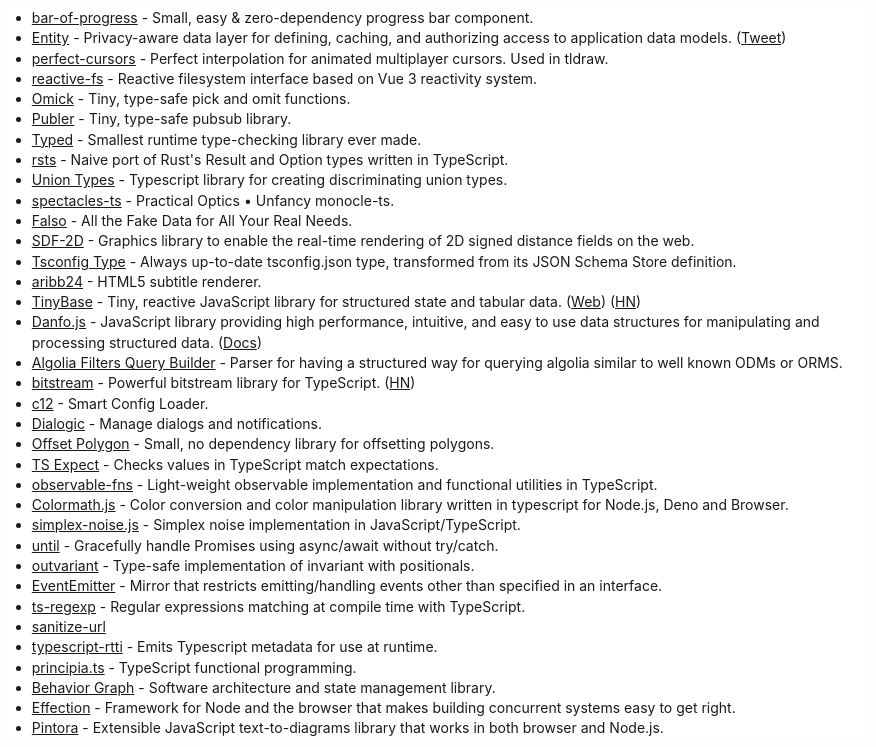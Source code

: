 - [bar-of-progress](https://github.com/badrap/bar-of-progress) - Small, easy & zero-dependency progress bar component.
- [Entity](https://github.com/expo/entity) - Privacy-aware data layer for defining, caching, and authorizing access to application data models. ([Tweet](https://twitter.com/JI/status/1479626819863138306?s=20))
- [perfect-cursors](https://github.com/steveruizok/perfect-cursors) - Perfect interpolation for animated multiplayer cursors. Used in tldraw.
- [reactive-fs](https://github.com/Akryum/reactive-fs) - Reactive filesystem interface based on Vue 3 reactivity system.
- [Omick](https://github.com/brielov/omick) - Tiny, type-safe pick and omit functions.
- [Publer](https://github.com/brielov/publer) - Tiny, type-safe pubsub library.
- [Typed](https://github.com/brielov/typed) - Smallest runtime type-checking library ever made.
- [rsts](https://github.com/brielov/rsts) - Naive port of Rust's Result and Option types written in TypeScript.
- [Union Types](https://github.com/practical-fp/union-types) - Typescript library for creating discriminating union types.
- [spectacles-ts](https://github.com/anthonyjoeseph/spectacles-ts) - Practical Optics • Unfancy monocle-ts.
- [Falso](https://github.com/ngneat/falso) - All the Fake Data for All Your Real Needs.
- [SDF-2D](https://github.com/schmelczerandras/sdf-2d) - Graphics library to enable the real-time rendering of 2D signed distance fields on the web.
- [Tsconfig Type](https://github.com/harrysolovay/tsconfig-type) - Always up-to-date tsconfig.json type, transformed from its JSON Schema Store definition.
- [aribb24](https://github.com/monyone/aribb24.js) - HTML5 subtitle renderer.
- [TinyBase](https://github.com/tinyplex/tinybase) - Tiny, reactive JavaScript library for structured state and tabular data. ([Web](https://tinybase.org/)) ([HN](https://news.ycombinator.com/item?id=29945748))
- [Danfo.js](https://github.com/javascriptdata/danfojs) - JavaScript library providing high performance, intuitive, and easy to use data structures for manipulating and processing structured data. ([Docs](https://danfo.jsdata.org/))
- [Algolia Filters Query Builder](https://github.com/khaledosama999/algolia-filter-query-builder) - Parser for having a structured way for querying algolia similar to well known ODMs or ORMS.
- [bitstream](https://github.com/astronautlabs/bitstream) - Powerful bitstream library for TypeScript. ([HN](https://news.ycombinator.com/item?id=30061181))
- [c12](https://github.com/unjs/c12) - Smart Config Loader.
- [Dialogic](https://github.com/ArthurClemens/dialogic) - Manage dialogs and notifications.
- [Offset Polygon](https://github.com/Stanko/offset-polygon) - Small, no dependency library for offsetting polygons.
- [TS Expect](https://github.com/TypeStrong/ts-expect) - Checks values in TypeScript match expectations.
- [observable-fns](https://github.com/andywer/observable-fns) - Light-weight observable implementation and functional utilities in TypeScript.
- [Colormath.js](https://github.com/scientific-dev/colormath.js) - Color conversion and color manipulation library written in typescript for Node.js, Deno and Browser.
- [simplex-noise.js](https://github.com/jwagner/simplex-noise.js) - Simplex noise implementation in JavaScript/TypeScript.
- [until](https://github.com/open-draft/until) - Gracefully handle Promises using async/await without try/catch.
- [outvariant](https://github.com/open-draft/outvariant) - Type-safe implementation of invariant with positionals.
- [EventEmitter](https://github.com/open-draft/strict-event-emitter) - Mirror that restricts emitting/handling events other than specified in an interface.
- [ts-regexp](https://github.com/EvolveYourMind/ts-regexp) - Regular expressions matching at compile time with TypeScript.
- [sanitize-url](https://github.com/braintree/sanitize-url)
- [typescript-rtti](https://github.com/rezonant/typescript-rtti) - Emits Typescript metadata for use at runtime.
- [principia.ts](https://github.com/0x706b/principia.ts) - TypeScript functional programming.
- [Behavior Graph](https://github.com/yahoo/bgjs) - Software architecture and state management library.
- [Effection](https://github.com/thefrontside/effection) - Framework for Node and the browser that makes building concurrent systems easy to get right.
- [Pintora](https://github.com/hikerpig/pintora) - Extensible JavaScript text-to-diagrams library that works in both browser and Node.js.